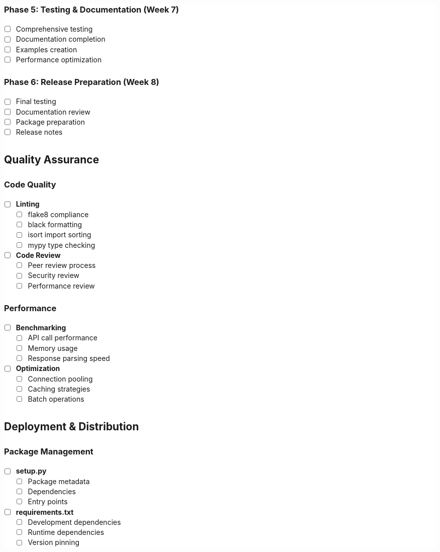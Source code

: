 ### Phase 5: Testing & Documentation (Week 7)
- [ ] Comprehensive testing
- [ ] Documentation completion
- [ ] Examples creation
- [ ] Performance optimization

### Phase 6: Release Preparation (Week 8)
- [ ] Final testing
- [ ] Documentation review
- [ ] Package preparation
- [ ] Release notes

## Quality Assurance

### Code Quality
- [ ] **Linting**
  - [ ] flake8 compliance
  - [ ] black formatting
  - [ ] isort import sorting
  - [ ] mypy type checking

- [ ] **Code Review**
  - [ ] Peer review process
  - [ ] Security review
  - [ ] Performance review

### Performance
- [ ] **Benchmarking**
  - [ ] API call performance
  - [ ] Memory usage
  - [ ] Response parsing speed

- [ ] **Optimization**
  - [ ] Connection pooling
  - [ ] Caching strategies
  - [ ] Batch operations

## Deployment & Distribution

### Package Management
- [ ] **setup.py**
  - [ ] Package metadata
  - [ ] Dependencies
  - [ ] Entry points

- [ ] **requirements.txt**
  - [ ] Development dependencies
  - [ ] Runtime dependencies
  - [ ] Version pinning
